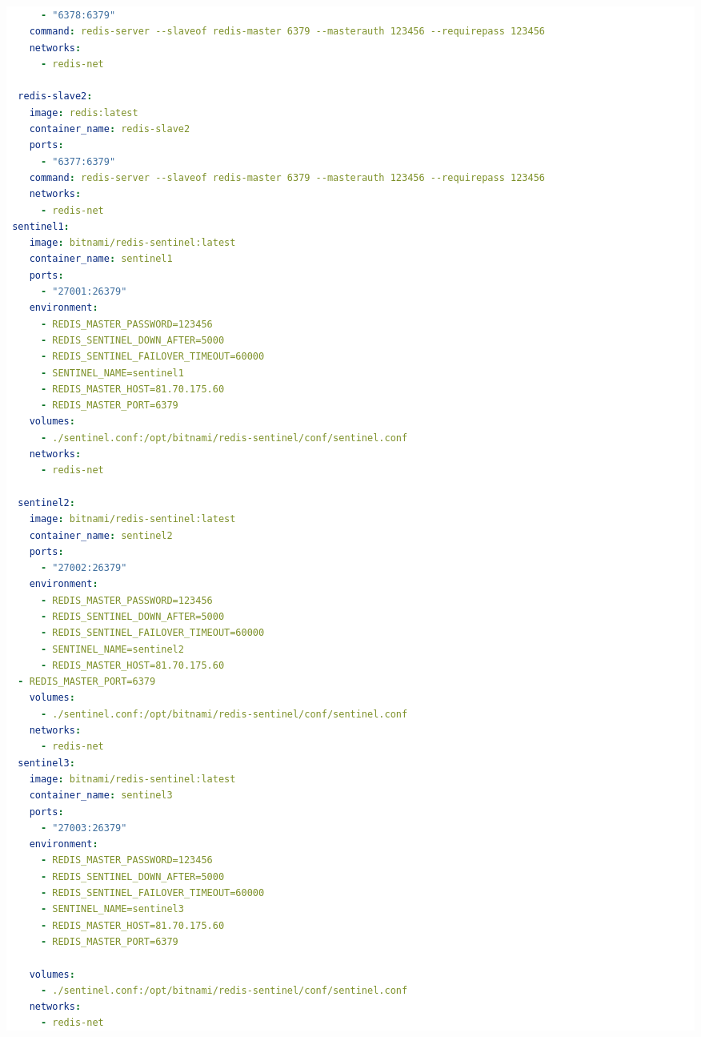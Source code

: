 ~~~yml
      - "6378:6379"
    command: redis-server --slaveof redis-master 6379 --masterauth 123456 --requirepass 123456
    networks:
      - redis-net

  redis-slave2:
    image: redis:latest
    container_name: redis-slave2
    ports:
      - "6377:6379"
    command: redis-server --slaveof redis-master 6379 --masterauth 123456 --requirepass 123456
    networks:
      - redis-net
 sentinel1:
    image: bitnami/redis-sentinel:latest
    container_name: sentinel1
    ports:
      - "27001:26379"
    environment:
      - REDIS_MASTER_PASSWORD=123456
      - REDIS_SENTINEL_DOWN_AFTER=5000
      - REDIS_SENTINEL_FAILOVER_TIMEOUT=60000
      - SENTINEL_NAME=sentinel1
      - REDIS_MASTER_HOST=81.70.175.60
      - REDIS_MASTER_PORT=6379
    volumes:
      - ./sentinel.conf:/opt/bitnami/redis-sentinel/conf/sentinel.conf
    networks:
      - redis-net

  sentinel2:
    image: bitnami/redis-sentinel:latest
    container_name: sentinel2
    ports:
      - "27002:26379"
    environment:
      - REDIS_MASTER_PASSWORD=123456
      - REDIS_SENTINEL_DOWN_AFTER=5000
      - REDIS_SENTINEL_FAILOVER_TIMEOUT=60000
      - SENTINEL_NAME=sentinel2
      - REDIS_MASTER_HOST=81.70.175.60
  - REDIS_MASTER_PORT=6379
    volumes:
      - ./sentinel.conf:/opt/bitnami/redis-sentinel/conf/sentinel.conf
    networks:
      - redis-net
  sentinel3:
    image: bitnami/redis-sentinel:latest
    container_name: sentinel3
    ports:
      - "27003:26379"
    environment:
      - REDIS_MASTER_PASSWORD=123456
      - REDIS_SENTINEL_DOWN_AFTER=5000
      - REDIS_SENTINEL_FAILOVER_TIMEOUT=60000
      - SENTINEL_NAME=sentinel3
      - REDIS_MASTER_HOST=81.70.175.60
      - REDIS_MASTER_PORT=6379

    volumes:
      - ./sentinel.conf:/opt/bitnami/redis-sentinel/conf/sentinel.conf
    networks:
      - redis-net
~~~